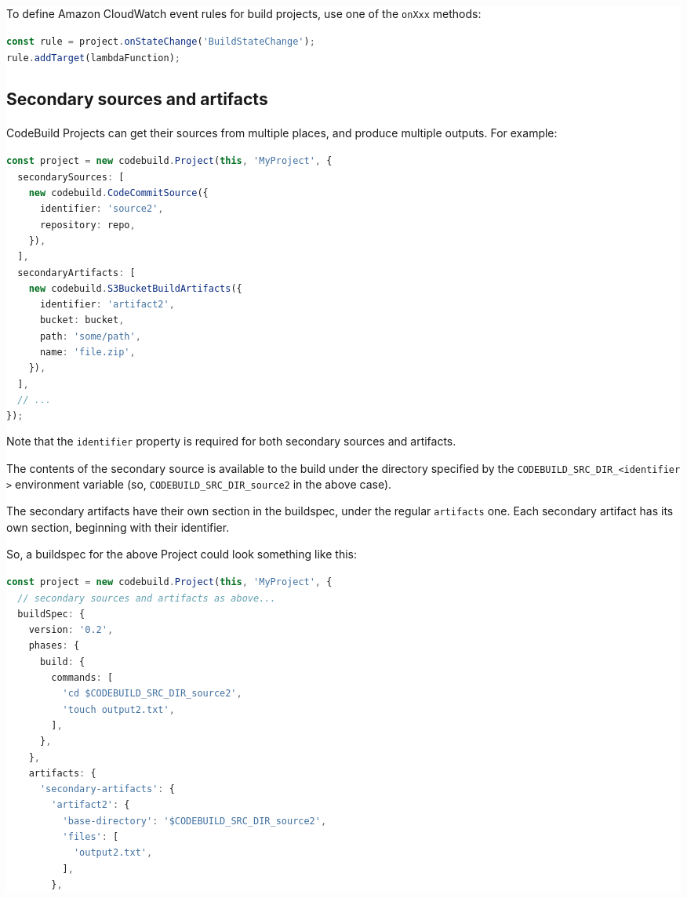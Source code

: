 To define Amazon CloudWatch event rules for build projects, use one of the `onXxx`
methods:

```ts
const rule = project.onStateChange('BuildStateChange');
rule.addTarget(lambdaFunction);
```

## Secondary sources and artifacts

CodeBuild Projects can get their sources from multiple places, and produce
multiple outputs. For example:

```ts
const project = new codebuild.Project(this, 'MyProject', {
  secondarySources: [
    new codebuild.CodeCommitSource({
      identifier: 'source2',
      repository: repo,
    }),
  ],
  secondaryArtifacts: [
    new codebuild.S3BucketBuildArtifacts({
      identifier: 'artifact2',
      bucket: bucket,
      path: 'some/path',
      name: 'file.zip',
    }),
  ],
  // ...
});
```

Note that the `identifier` property is required for both secondary sources and
artifacts.

The contents of the secondary source is available to the build under the
directory specified by the `CODEBUILD_SRC_DIR_<identifier>` environment variable
(so, `CODEBUILD_SRC_DIR_source2` in the above case).

The secondary artifacts have their own section in the buildspec, under the
regular `artifacts` one. Each secondary artifact has its own section, beginning
with their identifier.

So, a buildspec for the above Project could look something like this:

```ts
const project = new codebuild.Project(this, 'MyProject', {
  // secondary sources and artifacts as above...
  buildSpec: {
    version: '0.2',
    phases: {
      build: {
        commands: [
          'cd $CODEBUILD_SRC_DIR_source2',
          'touch output2.txt',
        ],
      },
    },
    artifacts: {
      'secondary-artifacts': {
        'artifact2': {
          'base-directory': '$CODEBUILD_SRC_DIR_source2',
          'files': [
            'output2.txt',
          ],
        },
```